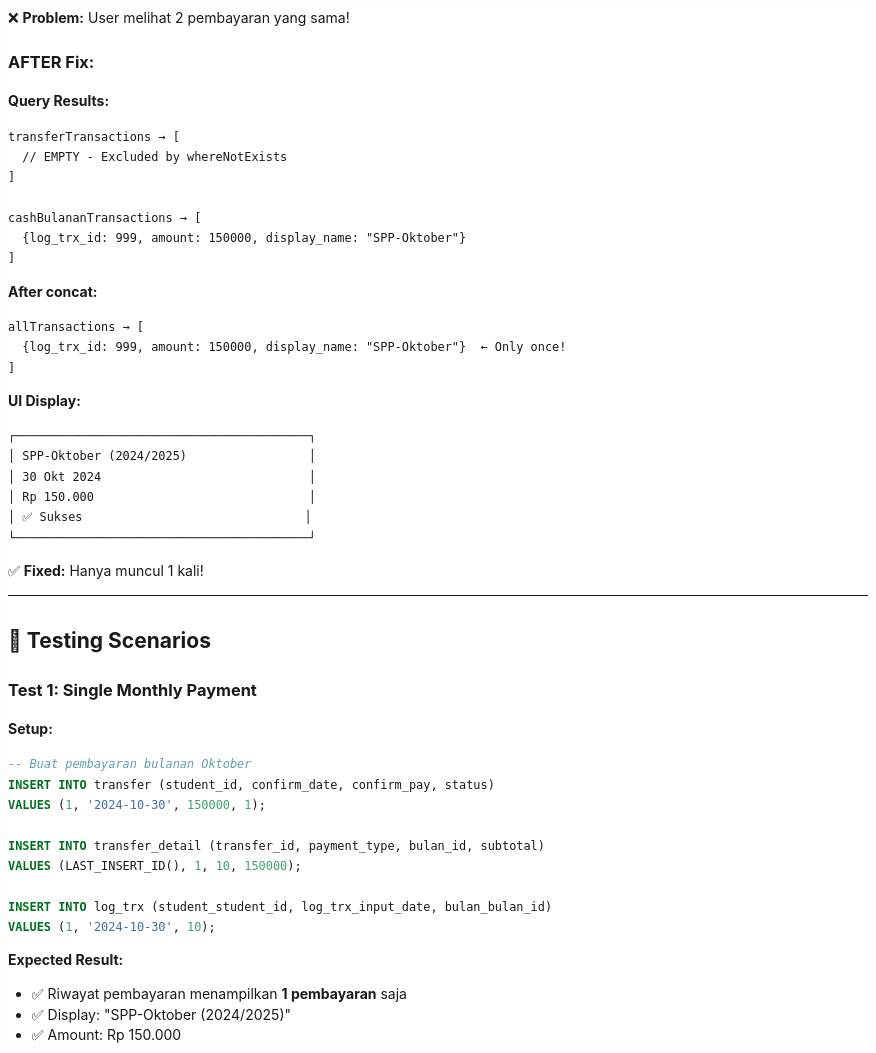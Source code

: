 ❌ **Problem:** User melihat 2 pembayaran yang sama!

### **AFTER Fix:**

**Query Results:**
```
transferTransactions → [
  // EMPTY - Excluded by whereNotExists
]

cashBulananTransactions → [
  {log_trx_id: 999, amount: 150000, display_name: "SPP-Oktober"}
]
```

**After concat:**
```
allTransactions → [
  {log_trx_id: 999, amount: 150000, display_name: "SPP-Oktober"}  ← Only once!
]
```

**UI Display:**
```
┌─────────────────────────────────────────┐
│ SPP-Oktober (2024/2025)                 │
│ 30 Okt 2024                             │
│ Rp 150.000                              │
│ ✅ Sukses                               │
└─────────────────────────────────────────┘
```

✅ **Fixed:** Hanya muncul 1 kali!

---

## 🧪 Testing Scenarios

### **Test 1: Single Monthly Payment**

**Setup:**
```sql
-- Buat pembayaran bulanan Oktober
INSERT INTO transfer (student_id, confirm_date, confirm_pay, status) 
VALUES (1, '2024-10-30', 150000, 1);

INSERT INTO transfer_detail (transfer_id, payment_type, bulan_id, subtotal)
VALUES (LAST_INSERT_ID(), 1, 10, 150000);

INSERT INTO log_trx (student_student_id, log_trx_input_date, bulan_bulan_id)
VALUES (1, '2024-10-30', 10);
```

**Expected Result:**
- ✅ Riwayat pembayaran menampilkan **1 pembayaran** saja
- ✅ Display: "SPP-Oktober (2024/2025)"
- ✅ Amount: Rp 150.000
